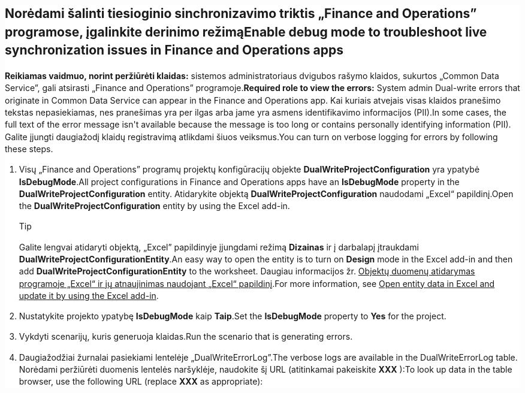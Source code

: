 ## <a name="enable-debug-mode-to-troubleshoot-live-synchronization-issues-in-finance-and-operations-apps"></a><span data-ttu-id="3b3bf-132">Norėdami šalinti tiesioginio sinchronizavimo triktis „Finance and Operations” programose, įgalinkite derinimo režimą</span><span class="sxs-lookup"><span data-stu-id="3b3bf-132">Enable debug mode to troubleshoot live synchronization issues in Finance and Operations apps</span></span>

<span data-ttu-id="3b3bf-133">**Reikiamas vaidmuo, norint peržiūrėti klaidas:** sistemos administratoriaus dvigubos rašymo klaidos, sukurtos „Common Data Service”, gali atsirasti „Finance and Operations” programoje.</span><span class="sxs-lookup"><span data-stu-id="3b3bf-133">**Required role to view the errors:** System admin Dual-write errors that originate in Common Data Service can appear in the Finance and Operations app.</span></span> <span data-ttu-id="3b3bf-134">Kai kuriais atvejais visas klaidos pranešimo tekstas nepasiekiamas, nes pranešimas yra per ilgas arba jame yra asmens identifikavimo informacijos (PII).</span><span class="sxs-lookup"><span data-stu-id="3b3bf-134">In some cases, the full text of the error message isn't available because the message is too long or contains personally identifying information (PII).</span></span> <span data-ttu-id="3b3bf-135">Galite įjungti daugiažodį klaidų registravimą atlikdami šiuos veiksmus.</span><span class="sxs-lookup"><span data-stu-id="3b3bf-135">You can turn on verbose logging for errors by following these steps.</span></span>

1. <span data-ttu-id="3b3bf-136">Visų „Finance and Operations” programų projektų konfigūracijų objekte **DualWriteProjectConfiguration** yra ypatybė **IsDebugMode**.</span><span class="sxs-lookup"><span data-stu-id="3b3bf-136">All project configurations in Finance and Operations apps have an **IsDebugMode** property in the **DualWriteProjectConfiguration** entity.</span></span> <span data-ttu-id="3b3bf-137">Atidarykite objektą **DualWriteProjectConfiguration** naudodami „Excel“ papildinį.</span><span class="sxs-lookup"><span data-stu-id="3b3bf-137">Open the **DualWriteProjectConfiguration** entity by using the Excel add-in.</span></span>

    > [!TIP]
    > <span data-ttu-id="3b3bf-138">Galite lengvai atidaryti objektą, „Excel” papildinyje įjungdami režimą **Dizainas** ir į darbalapį įtraukdami **DualWriteProjectConfigurationEntity**.</span><span class="sxs-lookup"><span data-stu-id="3b3bf-138">An easy way to open the entity is to turn on **Design** mode in the Excel add-in and then add **DualWriteProjectConfigurationEntity** to the worksheet.</span></span> <span data-ttu-id="3b3bf-139">Daugiau informacijos žr. [Objektų duomenų atidarymas programoje „Excel“ ir jų atnaujinimas naudojant „Excel“ papildinį](../../office-integration/use-excel-add-in.md).</span><span class="sxs-lookup"><span data-stu-id="3b3bf-139">For more information, see [Open entity data in Excel and update it by using the Excel add-in](../../office-integration/use-excel-add-in.md).</span></span>

2. <span data-ttu-id="3b3bf-140">Nustatykite projekto ypatybę **IsDebugMode** kaip **Taip**.</span><span class="sxs-lookup"><span data-stu-id="3b3bf-140">Set the **IsDebugMode** property to **Yes** for the project.</span></span>
3. <span data-ttu-id="3b3bf-141">Vykdyti scenarijų, kuris generuoja klaidas.</span><span class="sxs-lookup"><span data-stu-id="3b3bf-141">Run the scenario that is generating errors.</span></span>
4. <span data-ttu-id="3b3bf-142">Daugiažodžiai žurnalai pasiekiami lentelėje „DualWriteErrorLog”.</span><span class="sxs-lookup"><span data-stu-id="3b3bf-142">The verbose logs are available in the DualWriteErrorLog table.</span></span> <span data-ttu-id="3b3bf-143">Norėdami peržiūrėti duomenis lentelės naršyklėje, naudokite šį URL (atitinkamai pakeiskite **XXX** ):</span><span class="sxs-lookup"><span data-stu-id="3b3bf-143">To look up data in the table browser, use the following URL (replace **XXX** as appropriate):</span></span>
